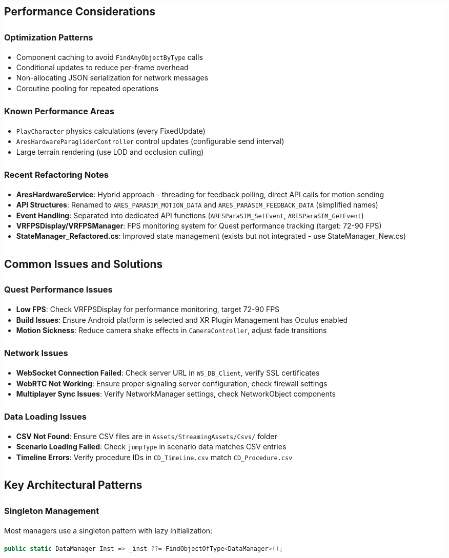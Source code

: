 ## Performance Considerations

### Optimization Patterns
- Component caching to avoid `FindAnyObjectByType` calls
- Conditional updates to reduce per-frame overhead
- Non-allocating JSON serialization for network messages
- Coroutine pooling for repeated operations

### Known Performance Areas
- `PlayCharacter` physics calculations (every FixedUpdate)
- `AresHardwareParagliderController` control updates (configurable send interval)
- Large terrain rendering (use LOD and occlusion culling)

### Recent Refactoring Notes
- **AresHardwareService**: Hybrid approach - threading for feedback polling, direct API calls for motion sending
- **API Structures**: Renamed to `ARES_PARASIM_MOTION_DATA` and `ARES_PARASIM_FEEDBACK_DATA` (simplified names)
- **Event Handling**: Separated into dedicated API functions (`ARESParaSIM_SetEvent`, `ARESParaSIM_GetEvent`)
- **VRFPSDisplay/VRFPSManager**: FPS monitoring system for Quest performance tracking (target: 72-90 FPS)
- **StateManager_Refactored.cs**: Improved state management (exists but not integrated - use StateManager_New.cs)

## Common Issues and Solutions

### Quest Performance Issues
- **Low FPS**: Check VRFPSDisplay for performance monitoring, target 72-90 FPS
- **Build Issues**: Ensure Android platform is selected and XR Plugin Management has Oculus enabled
- **Motion Sickness**: Reduce camera shake effects in `CameraController`, adjust fade transitions

### Network Issues
- **WebSocket Connection Failed**: Check server URL in `WS_DB_Client`, verify SSL certificates
- **WebRTC Not Working**: Ensure proper signaling server configuration, check firewall settings
- **Multiplayer Sync Issues**: Verify NetworkManager settings, check NetworkObject components

### Data Loading Issues
- **CSV Not Found**: Ensure CSV files are in `Assets/StreamingAssets/Csvs/` folder
- **Scenario Loading Failed**: Check `jumpType` in scenario data matches CSV entries
- **Timeline Errors**: Verify procedure IDs in `CD_TimeLine.csv` match `CD_Procedure.csv`

## Key Architectural Patterns

### Singleton Management
Most managers use a singleton pattern with lazy initialization:
```csharp
public static DataManager Inst => _inst ??= FindObjectOfType<DataManager>();
```
